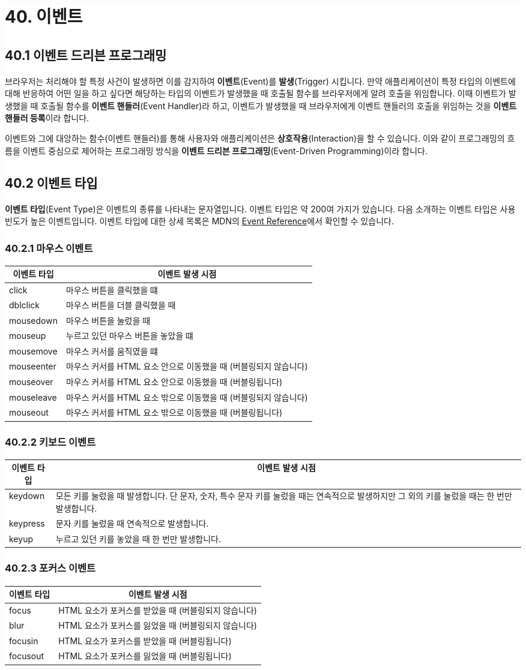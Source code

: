 # 40. 이벤트

## 40.1 이벤트 드리븐 프로그래밍

브라우저는 처리해야 할 특정 사건이 발생하면 이를 감지하여 **이벤트**(Event)를 **발생**(Trigger) 시킵니다. 만약 애플리케이션이 특정 타입의 이벤트에 대해 반응하여 어떤 일을 하고 싶다면 해당하는 타입의 이벤트가 발생했을 때 호출될 함수를 브라우저에게 알려 호출을 위임합니다. 이때 이벤트가 발생했을 때 호출될 함수를 **이벤트 핸들러**(Event Handler)라 하고, 이벤트가 발생했을 때 브라우저에게 이벤트 핸들러의 호출을 위임하는 것을 **이벤트 핸들러 등록**이라 합니다.

이벤트와 그에 대앙하는 함수(이벤트 핸들러)를 통해 사용자와 애플리케이션은 **상호작용**(Interaction)을 할 수 있습니다. 이와 같이 프로그래밍의 흐름을 이벤트 중심으로 제어하는 프로그래밍 방식을 **이벤트 드리븐 프로그래밍**(Event-Driven Programming)이라 합니다.

## 40.2 이벤트 타입

**이벤트 타입**(Event Type)은 이벤트의 종류를 나타내는 문자열입니다. 이벤트 타입은 약 200여 가지가 있습니다. 다음 소개하는 이벤트 타입은 사용 빈도가 높은 이벤트입니다. 이벤트 타입에 대한 상세 목록은 MDN의 [Event Reference](https://developer.mozilla.org/ko/docs/Web/Events)에서 확인할 수 있습니다.

### 40.2.1 마우스 이벤트

| 이벤트 타입 | 이벤트 발생 시점                                                 |
| ----------- | ---------------------------------------------------------------- |
| click       | 마우스 버튼을 클릭했을 떄                                        |
| dblclick    | 마우스 버튼을 더블 클릭했을 때                                   |
| mousedown   | 마우스 버튼을 눌렀을 때                                          |
| mouseup     | 누르고 있던 마우스 버튼을 놓았을 떄                              |
| mousemove   | 마우스 커서를 움직였을 떄                                        |
| mouseenter  | 마우스 커서를 HTML 요소 안으로 이동했을 때 (버블링되지 않습니다) |
| mouseover   | 마우스 커서를 HTML 요소 안으로 이동했을 때 (버블링됩니다)        |
| mouseleave  | 마우스 커서를 HTML 요소 밖으로 이동했을 때 (버블링되지 않습니다) |
| mouseout    | 마우스 커서를 HTML 요소 밖으로 이동했을 때 (버블링됩니다)        |

### 40.2.2 키보드 이벤트

| 이벤트 타입 | 이벤트 발생 시점                                                                                                                             |
| ----------- | -------------------------------------------------------------------------------------------------------------------------------------------- |
| keydown     | 모든 키를 눌렀을 때 발생합니다. 단 문자, 숫자, 특수 문자 키를 눌렀을 때는 연속적으로 발생하지만 그 외의 키를 눌렀을 때는 한 번만 발생합니다. |
| keypress    | 문자 키를 눌렀을 때 연속적으로 발생합니다.                                                                                                   |
| keyup       | 누르고 있던 키를 놓았을 때 한 번만 발생합니다.                                                                                               |

### 40.2.3 포커스 이벤트

| 이벤트 타입 | 이벤트 발생 시점                                     |
| ----------- | ---------------------------------------------------- |
| focus       | HTML 요소가 포커스를 받았을 때 (버블링되지 않습니다) |
| blur        | HTML 요소가 포커스를 잃었을 때 (버블링되지 않습니다) |
| focusin     | HTML 요소가 포커스를 받았을 때 (버블링됩니다)        |
| focusout    | HTML 요소가 포커스를 잃었을 때 (버블링됩니다)        |
